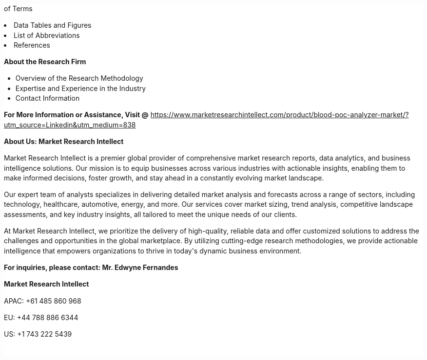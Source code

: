 of Terms</li><li>Data Tables and Figures</li><li>List of Abbreviations</li><li>References</li></ul><p><strong>About the Research Firm</strong></p><ul><li>Overview of the Research Methodology</li><li>Expertise and Experience in the Industry</li><li>Contact Information</li></ul></div><div class="article-main__content" data-test-id="publishing-text-block"><p><span class="font-[700]"><strong>For More Information or Assistance, Visit @</strong>&nbsp;<a href="https://www.marketresearchintellect.com/product/blood-poc-analyzer-market/?utm_source=Linkedin&utm_medium=838">https://www.marketresearchintellect.com/product/blood-poc-analyzer-market/?utm_source=Linkedin&utm_medium=838</a></span></p><p><strong>About Us: Market Research Intellect</strong></p><p>Market Research Intellect is a premier global provider of comprehensive market research reports, data analytics, and business intelligence solutions. Our mission is to equip businesses across various industries with actionable insights, enabling them to make informed decisions, foster growth, and stay ahead in a constantly evolving market landscape.</p><p>Our expert team of analysts specializes in delivering detailed market analysis and forecasts across a range of sectors, including technology, healthcare, automotive, energy, and more. Our services cover market sizing, trend analysis, competitive landscape assessments, and key industry insights, all tailored to meet the unique needs of our clients.</p><p>At Market Research Intellect, we prioritize the delivery of high-quality, reliable data and offer customized solutions to address the challenges and opportunities in the global marketplace. By utilizing cutting-edge research methodologies, we provide actionable intelligence that empowers organizations to thrive in today's dynamic business environment.</p><p><strong>For inquiries, please contact: Mr. Edwyne Fernandes</strong></p><p><strong>Market Research Intellect</strong></p><p>APAC: +61 485 860 968</p><p>EU: +44 788 886 6344</p><p>US: +1 743 222 5439</p></div><div class="article-main__content" data-test-id="publishing-text-block">&nbsp;</div>
